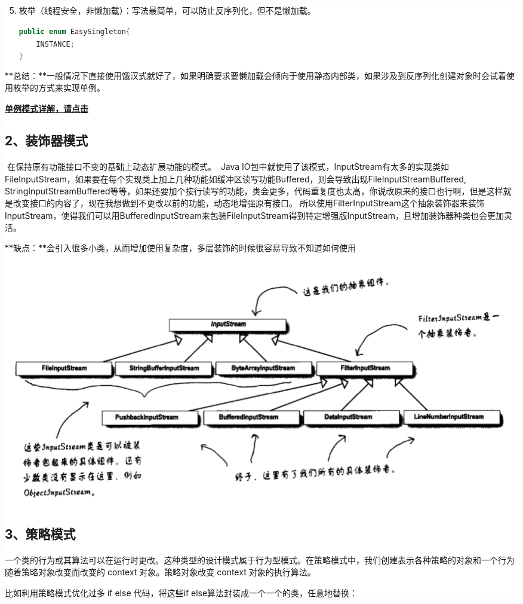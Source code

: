    

5. 枚举（线程安全，非懒加载）：写法最简单，可以防止反序列化，但不是懒加载。

   ```java
   public enum EasySingleton{
       INSTANCE;
   }
   ```

   

**总结：**一般情况下直接使用饿汉式就好了，如果明确要求要懒加载会倾向于使用静态内部类，如果涉及到反序列化创建对象时会试着使用枚举的方式来实现单例。

[**单例模式详解，请点击**](http://wuchong.me/blog/2014/08/28/how-to-correctly-write-singleton-pattern)

## 2、装饰器模式

​	在保持原有功能接口不变的基础上动态扩展功能的模式。
​	Java IO包中就使用了该模式，InputStream有太多的实现类如FileInputStream，如果要在每个实现类上加上几种功能如缓冲区读写功能Buffered，则会导致出现FileInputStreamBuffered, StringInputStreamBuffered等等，如果还要加个按行读写的功能，类会更多，代码重复度也太高，你说改原来的接口也行啊，但是这样就是改变接口的内容了，现在我想做到不更改以前的功能，动态地增强原有接口。
所以使用FilterInputStream这个抽象装饰器来装饰InputStream，使得我们可以用BufferedInputStream来包装FileInputStream得到特定增强版InputStream，且增加装饰器种类也会更加灵活。

**缺点：**会引入很多小类，从而增加使用复杂度，多层装饰的时候很容易导致不知道如何使用

![装饰器模式](../img/装饰器模式.png)

## 3、策略模式

​	一个类的行为或其算法可以在运行时更改。这种类型的设计模式属于行为型模式。在策略模式中，我们创建表示各种策略的对象和一个行为随着策略对象改变而改变的 context 对象。策略对象改变 context 对象的执行算法。

比如利用策略模式优化过多 if else 代码，将这些if else算法封装成一个一个的类，任意地替换：
